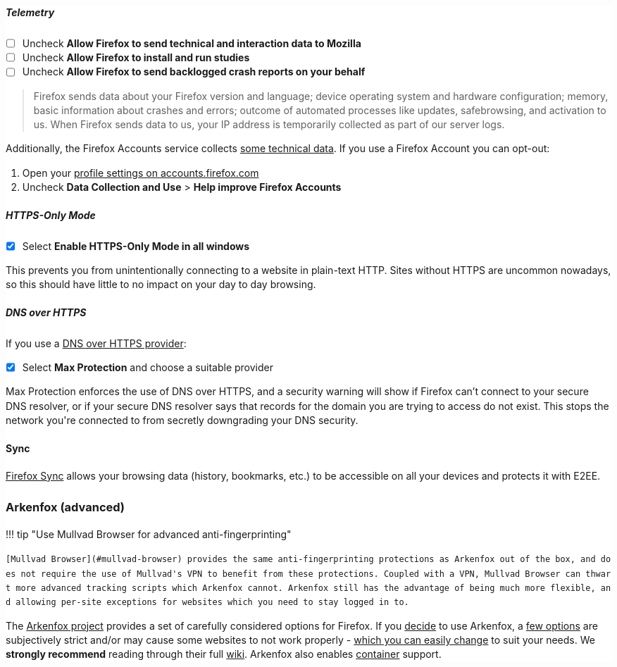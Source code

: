 ##### Telemetry

- [ ] Uncheck **Allow Firefox to send technical and interaction data to Mozilla**
- [ ] Uncheck **Allow Firefox to install and run studies**
- [ ] Uncheck **Allow Firefox to send backlogged crash reports on your behalf**

> Firefox sends data about your Firefox version and language; device operating system and hardware configuration; memory, basic information about crashes and errors; outcome of automated processes like updates, safebrowsing, and activation to us. When Firefox sends data to us, your IP address is temporarily collected as part of our server logs.

Additionally, the Firefox Accounts service collects [some technical data](https://www.mozilla.org/en-US/privacy/firefox/#firefox-accounts). If you use a Firefox Account you can opt-out:

1. Open your [profile settings on accounts.firefox.com](https://accounts.firefox.com/settings#data-collection)
2. Uncheck **Data Collection and Use** > **Help improve Firefox Accounts**

##### HTTPS-Only Mode

- [x] Select **Enable HTTPS-Only Mode in all windows**

This prevents you from unintentionally connecting to a website in plain-text HTTP. Sites without HTTPS are uncommon nowadays, so this should have little to no impact on your day to day browsing.

##### DNS over HTTPS

If you use a [DNS over HTTPS provider](dns.md):

- [x] Select **Max Protection** and choose a suitable provider

Max Protection enforces the use of DNS over HTTPS, and a security warning will show if Firefox can’t connect to your secure DNS resolver, or if your secure DNS resolver says that records for the domain you are trying to access do not exist. This stops the network you're connected to from secretly downgrading your DNS security.

#### Sync

[Firefox Sync](https://hacks.mozilla.org/2018/11/firefox-sync-privacy/) allows your browsing data (history, bookmarks, etc.) to be accessible on all your devices and protects it with E2EE.

### Arkenfox (advanced)

!!! tip "Use Mullvad Browser for advanced anti-fingerprinting"

    [Mullvad Browser](#mullvad-browser) provides the same anti-fingerprinting protections as Arkenfox out of the box, and does not require the use of Mullvad's VPN to benefit from these protections. Coupled with a VPN, Mullvad Browser can thwart more advanced tracking scripts which Arkenfox cannot. Arkenfox still has the advantage of being much more flexible, and allowing per-site exceptions for websites which you need to stay logged in to.

The [Arkenfox project](https://github.com/arkenfox/user.js) provides a set of carefully considered options for Firefox. If you [decide](https://github.com/arkenfox/user.js/wiki/1.1-To-Arkenfox-or-Not) to use Arkenfox, a [few options](https://github.com/arkenfox/user.js/wiki/3.2-Overrides-[Common]) are subjectively strict and/or may cause some websites to not work properly - [which you can easily change](https://github.com/arkenfox/user.js/wiki/3.1-Overrides) to suit your needs. We **strongly recommend** reading through their full [wiki](https://github.com/arkenfox/user.js/wiki). Arkenfox also enables [container](https://support.mozilla.org/en-US/kb/containers#w_for-advanced-users) support.


[^1]: uBlock Origin Lite *itself* will consume no resources, because it uses newer APIs which make the browser process the filter lists natively, instead of running JavaScript code within the extension to handle the filtering. However, this resource advantage is only [theoretical](https://github.com/uBlockOrigin/uBOL-home/wiki/Frequently-asked-questions-(FAQ)#is-ubol-more-efficient-cpu--and-memory-wise-than-ubo), because it's possible that standard uBlock Origin's filtering code is more efficient than your browser's native filtering code. This has not yet been benchmarked.
[^2]: Brave's implementation is detailed at [Brave Privacy Updates: Partitioning network-state for privacy](https://brave.com/privacy-updates/14-partitioning-network-state/).